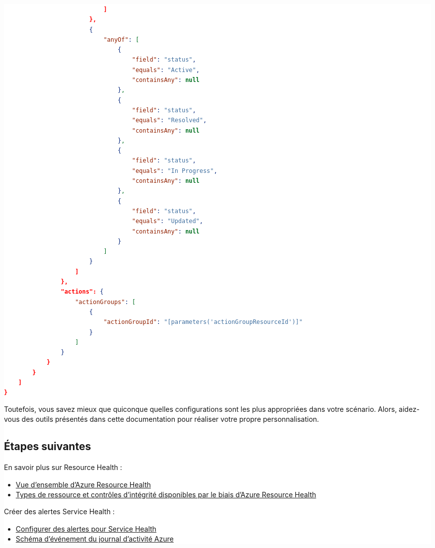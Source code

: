 ```json
                            ]
                        },
                        {
                            "anyOf": [
                                {
                                    "field": "status",
                                    "equals": "Active",
                                    "containsAny": null
                                },
                                {
                                    "field": "status",
                                    "equals": "Resolved",
                                    "containsAny": null
                                },
                                {
                                    "field": "status",
                                    "equals": "In Progress",
                                    "containsAny": null
                                },
                                {
                                    "field": "status",
                                    "equals": "Updated",
                                    "containsAny": null
                                }
                            ]
                        }
                    ]
                },
                "actions": {
                    "actionGroups": [
                        {
                            "actionGroupId": "[parameters('actionGroupResourceId')]"
                        }
                    ]
                }
            }
        }
    ]
}
```

Toutefois, vous savez mieux que quiconque quelles configurations sont les plus appropriées dans votre scénario. Alors, aidez-vous des outils présentés dans cette documentation pour réaliser votre propre personnalisation.

## <a name="next-steps"></a>Étapes suivantes

En savoir plus sur Resource Health :
-  [Vue d’ensemble d’Azure Resource Health](Resource-health-overview.md)
-  [Types de ressource et contrôles d’intégrité disponibles par le biais d’Azure Resource Health](resource-health-checks-resource-types.md)


Créer des alertes Service Health :
-  [Configurer des alertes pour Service Health](../azure-monitor/platform/alerts-activity-log-service-notifications.md) 
-  [Schéma d’événement du journal d’activité Azure](../azure-monitor/platform/activity-log-schema.md)
